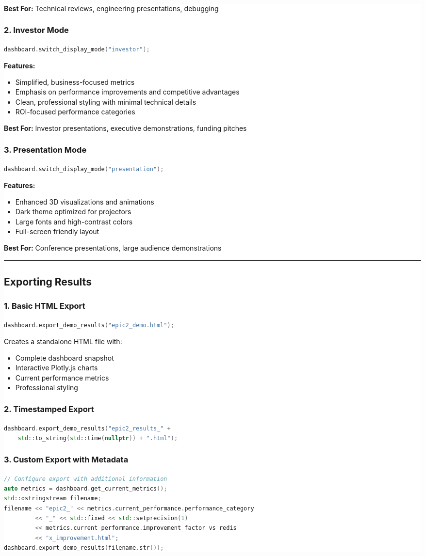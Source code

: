**Best For:** Technical reviews, engineering presentations, debugging

### 2. **Investor Mode**
```cpp
dashboard.switch_display_mode("investor");
```
**Features:**
- Simplified, business-focused metrics
- Emphasis on performance improvements and competitive advantages
- Clean, professional styling with minimal technical details
- ROI-focused performance categories

**Best For:** Investor presentations, executive demonstrations, funding pitches

### 3. **Presentation Mode**
```cpp
dashboard.switch_display_mode("presentation");
```
**Features:**
- Enhanced 3D visualizations and animations
- Dark theme optimized for projectors
- Large fonts and high-contrast colors
- Full-screen friendly layout

**Best For:** Conference presentations, large audience demonstrations

---

## Exporting Results

### 1. **Basic HTML Export**
```cpp
dashboard.export_demo_results("epic2_demo.html");
```
Creates a standalone HTML file with:
- Complete dashboard snapshot
- Interactive Plotly.js charts
- Current performance metrics
- Professional styling

### 2. **Timestamped Export**
```cpp
dashboard.export_demo_results("epic2_results_" + 
    std::to_string(std::time(nullptr)) + ".html");
```

### 3. **Custom Export with Metadata**
```cpp
// Configure export with additional information
auto metrics = dashboard.get_current_metrics();
std::ostringstream filename;
filename << "epic2_" << metrics.current_performance.performance_category 
         << "_" << std::fixed << std::setprecision(1) 
         << metrics.current_performance.improvement_factor_vs_redis 
         << "x_improvement.html";
dashboard.export_demo_results(filename.str());
```
